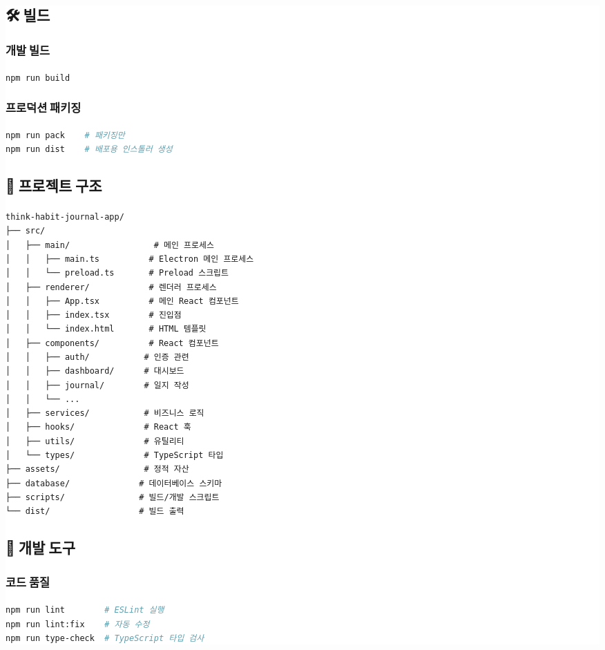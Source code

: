 ## 🛠️ 빌드

### 개발 빌드

```bash
npm run build
```

### 프로덕션 패키징

```bash
npm run pack    # 패키징만
npm run dist    # 배포용 인스톨러 생성
```

## 📁 프로젝트 구조

```
think-habit-journal-app/
├── src/
│   ├── main/                 # 메인 프로세스
│   │   ├── main.ts          # Electron 메인 프로세스
│   │   └── preload.ts       # Preload 스크립트
│   ├── renderer/            # 렌더러 프로세스
│   │   ├── App.tsx          # 메인 React 컴포넌트
│   │   ├── index.tsx        # 진입점
│   │   └── index.html       # HTML 템플릿
│   ├── components/          # React 컴포넌트
│   │   ├── auth/           # 인증 관련
│   │   ├── dashboard/      # 대시보드
│   │   ├── journal/        # 일지 작성
│   │   └── ...
│   ├── services/           # 비즈니스 로직
│   ├── hooks/              # React 훅
│   ├── utils/              # 유틸리티
│   └── types/              # TypeScript 타입
├── assets/                 # 정적 자산
├── database/              # 데이터베이스 스키마
├── scripts/               # 빌드/개발 스크립트
└── dist/                  # 빌드 출력
```

## 🔧 개발 도구

### 코드 품질

```bash
npm run lint        # ESLint 실행
npm run lint:fix    # 자동 수정
npm run type-check  # TypeScript 타입 검사
```
